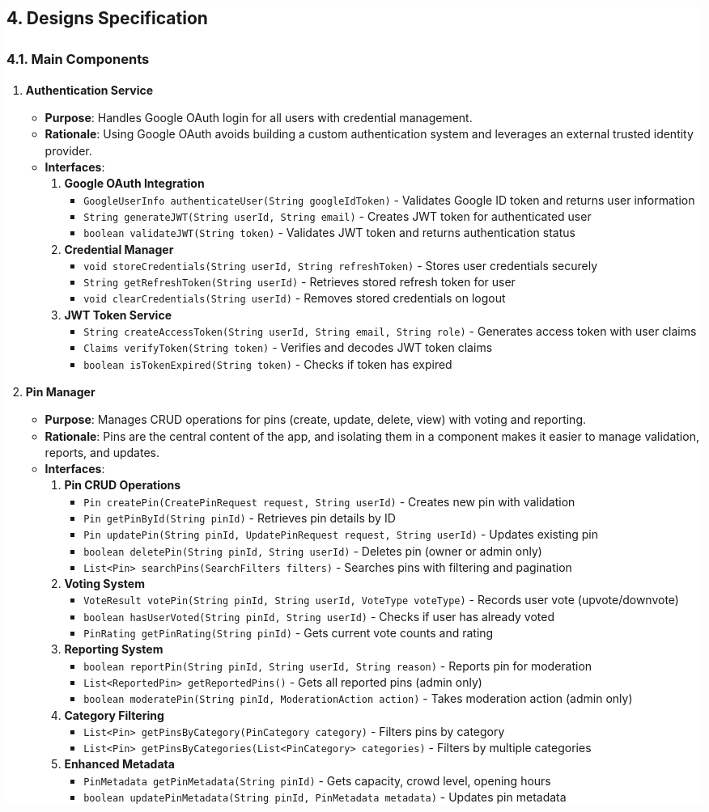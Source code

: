 
## 4. Designs Specification

### **4.1. Main Components**

1. **Authentication Service**

   - **Purpose**: Handles Google OAuth login for all users with credential management.
   - **Rationale**: Using Google OAuth avoids building a custom authentication system and leverages an external trusted identity provider.
   - **Interfaces**: 
     1. **Google OAuth Integration**
        - `GoogleUserInfo authenticateUser(String googleIdToken)` - Validates Google ID token and returns user information
        - `String generateJWT(String userId, String email)` - Creates JWT token for authenticated user
        - `boolean validateJWT(String token)` - Validates JWT token and returns authentication status
     2. **Credential Manager**
        - `void storeCredentials(String userId, String refreshToken)` - Stores user credentials securely
        - `String getRefreshToken(String userId)` - Retrieves stored refresh token for user
        - `void clearCredentials(String userId)` - Removes stored credentials on logout
     3. **JWT Token Service**
        - `String createAccessToken(String userId, String email, String role)` - Generates access token with user claims
        - `Claims verifyToken(String token)` - Verifies and decodes JWT token claims
        - `boolean isTokenExpired(String token)` - Checks if token has expired

2. **Pin Manager**

   - **Purpose**: Manages CRUD operations for pins (create, update, delete, view) with voting and reporting.
   - **Rationale**: Pins are the central content of the app, and isolating them in a component makes it easier to manage validation, reports, and updates.  
   - **Interfaces**: 
     1. **Pin CRUD Operations**
        - `Pin createPin(CreatePinRequest request, String userId)` - Creates new pin with validation
        - `Pin getPinById(String pinId)` - Retrieves pin details by ID
        - `Pin updatePin(String pinId, UpdatePinRequest request, String userId)` - Updates existing pin
        - `boolean deletePin(String pinId, String userId)` - Deletes pin (owner or admin only)
        - `List<Pin> searchPins(SearchFilters filters)` - Searches pins with filtering and pagination
     2. **Voting System**
        - `VoteResult votePin(String pinId, String userId, VoteType voteType)` - Records user vote (upvote/downvote)
        - `boolean hasUserVoted(String pinId, String userId)` - Checks if user has already voted
        - `PinRating getPinRating(String pinId)` - Gets current vote counts and rating
     3. **Reporting System**
        - `boolean reportPin(String pinId, String userId, String reason)` - Reports pin for moderation
        - `List<ReportedPin> getReportedPins()` - Gets all reported pins (admin only)
        - `boolean moderatePin(String pinId, ModerationAction action)` - Takes moderation action (admin only)
     4. **Category Filtering**
        - `List<Pin> getPinsByCategory(PinCategory category)` - Filters pins by category
        - `List<Pin> getPinsByCategories(List<PinCategory> categories)` - Filters by multiple categories
     5. **Enhanced Metadata**
        - `PinMetadata getPinMetadata(String pinId)` - Gets capacity, crowd level, opening hours
        - `boolean updatePinMetadata(String pinId, PinMetadata metadata)` - Updates pin metadata
